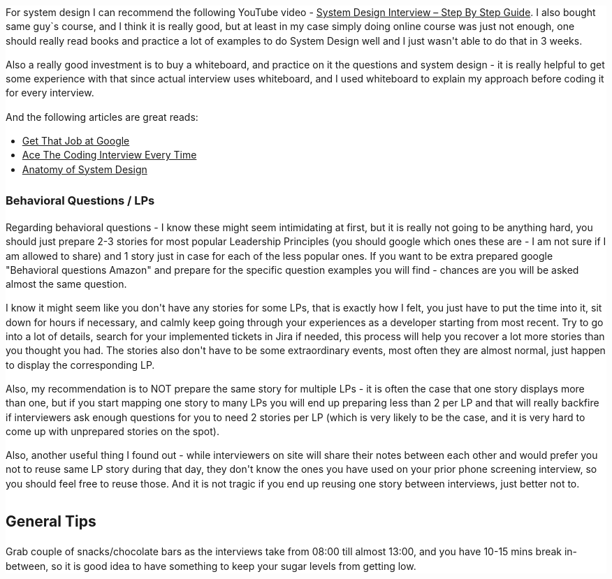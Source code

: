 For system design I can recommend the following YouTube video - 
[System Design Interview – Step By Step Guide](https://www.youtube.com/watch?v=bUHFg8CZFws). 
I also bought same guy`s course, and I think it is really good, but at least in my case 
simply doing online course was just not enough, one should really read books and practice 
a lot of examples to do System Design well and I just wasn't able to do that in 3 weeks.

Also a really good investment is to buy a whiteboard, and practice on it the questions 
and system design - it is really helpful to get some experience with that since actual 
interview uses whiteboard, and I used whiteboard to explain my approach before coding 
it for every interview.

And the following articles are great reads:

- [Get That Job at Google](https://steve-yegge.blogspot.com/2008/03/get-that-job-at-google.html)
- [Ace The Coding Interview Every Time](https://medium.com/@nick.ciubotariu/ace-the-coding-interview-every-time-d169ce1fd3fc)
- [Anatomy of System Design](https://hackernoon.com/anatomy-of-a-system-design-interview-4cb57d75a53f)

### Behavioral Questions / LPs

Regarding behavioral questions - I know these might seem intimidating at first, but it is 
really not going to be anything hard, you should just prepare 2-3 stories for most 
popular Leadership Principles (you should google which ones these are - I am not sure 
if I am allowed to share) and 1 story just in case for each of the less popular ones. 
If you want to be extra prepared google "Behavioral questions Amazon" and prepare for 
the specific question examples you will find - chances are you will be asked almost the 
same question.

I know it might seem like you don't have any stories for some LPs, that is exactly how 
I felt, you just have to put the time into it, sit down for hours if necessary, and 
calmly keep going through your experiences as a developer starting from most recent. 
Try to go into a lot of details, search for your implemented tickets in Jira if needed, 
this process will help you recover a lot more stories than you thought you had. 
The stories also don't have to be some extraordinary events, most often they are almost 
normal, just happen to display the corresponding LP.

Also, my recommendation is to NOT prepare the same story for multiple LPs - it is often 
the case that one story displays more than one, but if you start mapping one story to 
many LPs you will end up preparing less than 2 per LP and that will really backfire if 
interviewers ask enough questions for you to need 2 stories per LP (which is very likely 
to be the case, and it is very hard to come up with unprepared stories on the spot).

Also, another useful thing I found out - while interviewers on site will share their 
notes between each other and would prefer you not to reuse same LP story during that day, 
they don't know the ones you have used on your prior phone screening interview, so you 
should feel free to reuse those. And it is not tragic if you end up reusing one 
story between interviews, just better not to.

## General Tips
Grab couple of snacks/chocolate bars as the interviews take from 08:00 till almost 
13:00, and you have 10-15 mins break in-between, so it is good idea to have something 
to keep your sugar levels from getting low.

